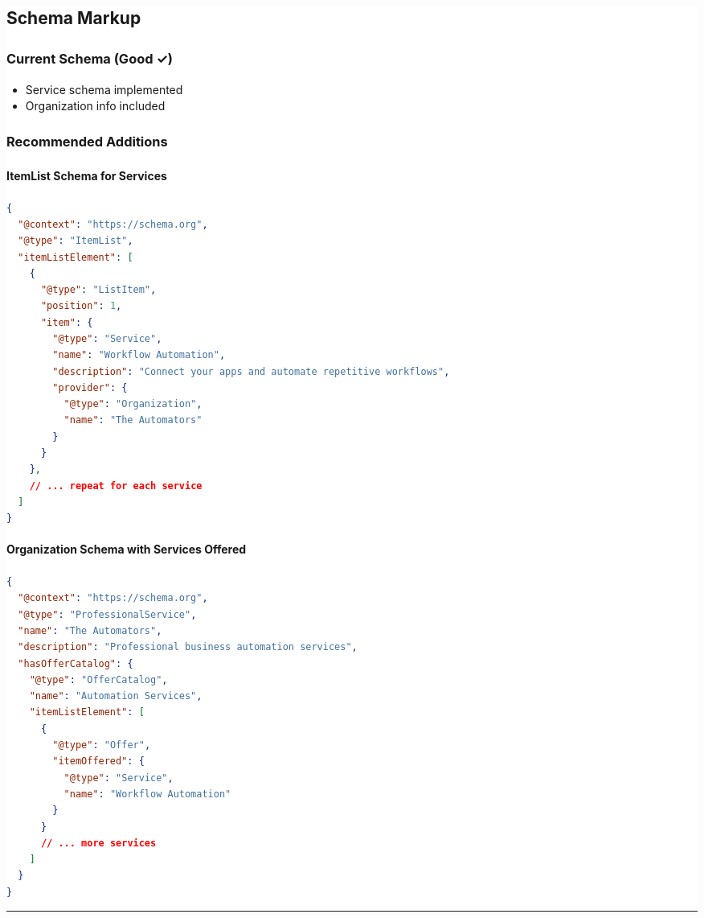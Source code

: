 
## Schema Markup

### Current Schema (Good ✓)
- Service schema implemented
- Organization info included

### Recommended Additions

#### ItemList Schema for Services
```json
{
  "@context": "https://schema.org",
  "@type": "ItemList",
  "itemListElement": [
    {
      "@type": "ListItem",
      "position": 1,
      "item": {
        "@type": "Service",
        "name": "Workflow Automation",
        "description": "Connect your apps and automate repetitive workflows",
        "provider": {
          "@type": "Organization",
          "name": "The Automators"
        }
      }
    },
    // ... repeat for each service
  ]
}
```

#### Organization Schema with Services Offered
```json
{
  "@context": "https://schema.org",
  "@type": "ProfessionalService",
  "name": "The Automators",
  "description": "Professional business automation services",
  "hasOfferCatalog": {
    "@type": "OfferCatalog",
    "name": "Automation Services",
    "itemListElement": [
      {
        "@type": "Offer",
        "itemOffered": {
          "@type": "Service",
          "name": "Workflow Automation"
        }
      }
      // ... more services
    ]
  }
}
```

---